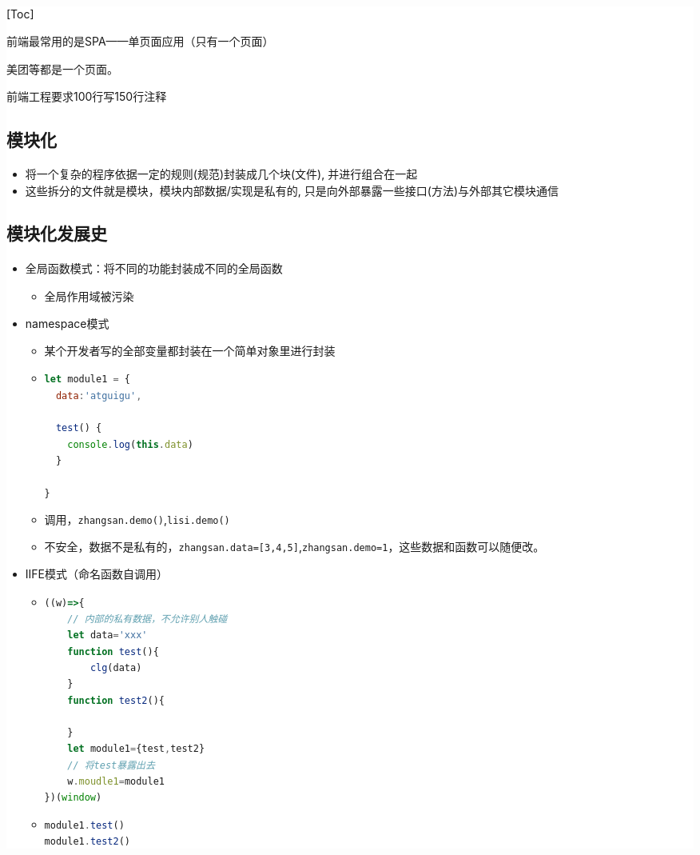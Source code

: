 [Toc]

前端最常用的是SPA——单页面应用（只有一个页面）

美团等都是一个页面。

前端工程要求100行写150行注释

## 模块化

- 将一个复杂的程序依据一定的规则(规范)封装成几个块(文件), 并进行组合在一起
- 这些拆分的文件就是模块，模块内部数据/实现是私有的, 只是向外部暴露一些接口(方法)与外部其它模块通信

## 模块化发展史

- 全局函数模式：将不同的功能封装成不同的全局函数

  - 全局作用域被污染

- namespace模式

  - 某个开发者写的全部变量都封装在一个简单对象里进行封装

  - ```javascript
    let module1 = {
      data:'atguigu',
    
      test() {
        console.log(this.data)
      }
    
    }
    ```

  - 调用，`zhangsan.demo()`,`lisi.demo()`

  - 不安全，数据不是私有的，`zhangsan.data=[3,4,5]`,`zhangsan.demo=1`，这些数据和函数可以随便改。

- IIFE模式（命名函数自调用）

  - ```javascript
    ((w)=>{
        // 内部的私有数据，不允许别人触碰
        let data='xxx'
        function test(){
            clg(data)
        }
        function test2(){
            
        }
        let module1={test,test2}
        // 将test暴露出去
        w.moudle1=module1
    })(window)
    ```

  - ```javascript
    module1.test()
    module1.test2()
    ```
